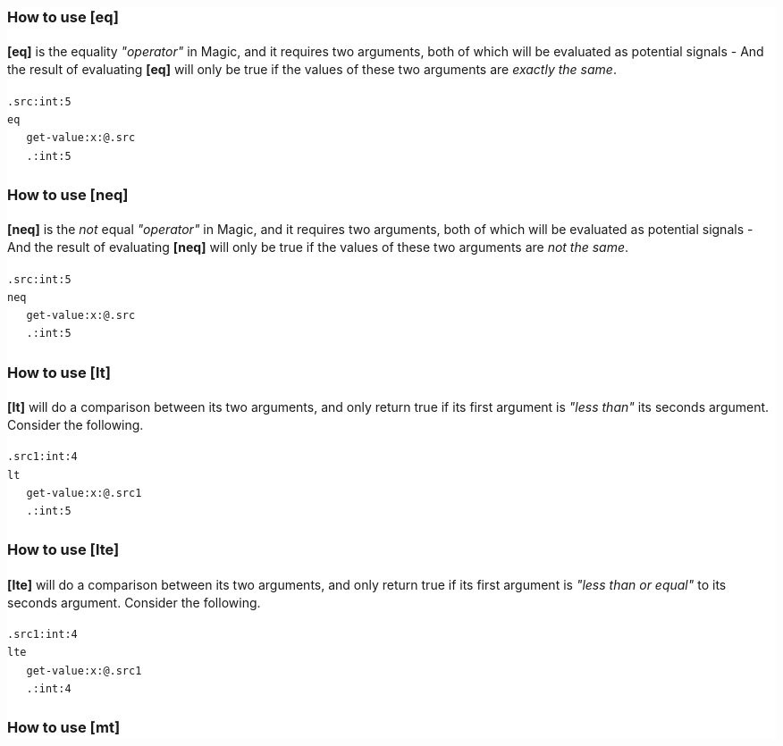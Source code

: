### How to use [eq]

**[eq]** is the equality _"operator"_ in Magic, and it requires two arguments, both of which will be evaluated as potential
signals - And the result of evaluating **[eq]** will only be true if the values of these two arguments are _exactly the same_.

```
.src:int:5
eq
   get-value:x:@.src
   .:int:5
```

### How to use [neq]

**[neq]** is the _not_ equal _"operator"_ in Magic, and it requires two arguments, both of which will be evaluated as potential
signals - And the result of evaluating **[neq]** will only be true if the values of these two arguments are _not the same_.

```
.src:int:5
neq
   get-value:x:@.src
   .:int:5
```

### How to use [lt]

**[lt]** will do a comparison between its two arguments, and only return true if its first argument is _"less than"_
its seconds argument. Consider the following.

```
.src1:int:4
lt
   get-value:x:@.src1
   .:int:5
```

### How to use [lte]

**[lte]** will do a comparison between its two arguments, and only return true if its first argument is _"less than or equal"_
to its seconds argument. Consider the following.

```
.src1:int:4
lte
   get-value:x:@.src1
   .:int:4
```

### How to use [mt]
